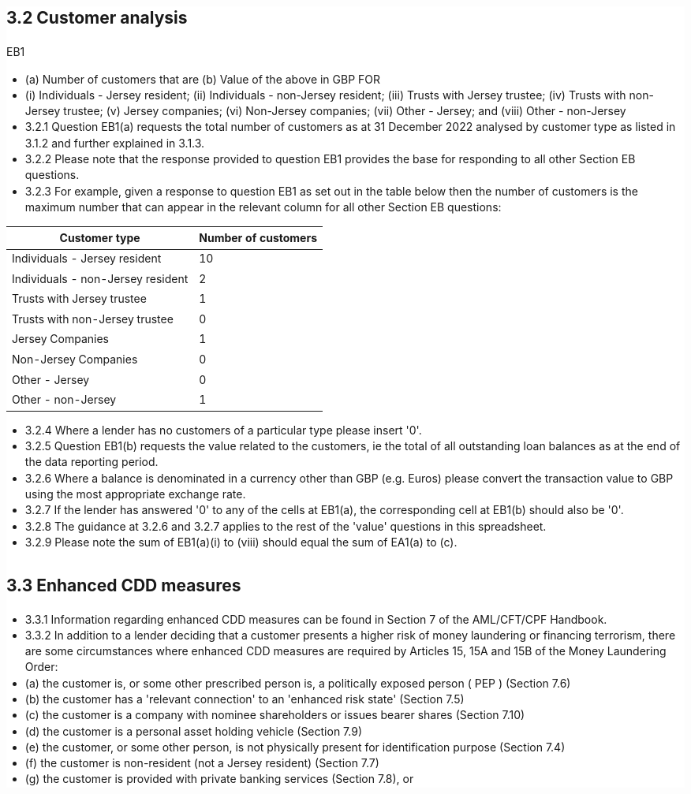 ## 3.2 Customer analysis

EB1

- (a) Number of customers that are (b) Value of the above in GBP FOR
- (i) Individuals - Jersey resident; (ii) Individuals - non-Jersey resident; (iii) Trusts with Jersey trustee; (iv) Trusts with non-Jersey trustee; (v) Jersey companies; (vi) Non-Jersey companies; (vii) Other - Jersey; and (viii) Other - non-Jersey
- 3.2.1 Question EB1(a) requests the total number of customers as at 31 December 2022 analysed by customer type as listed in 3.1.2 and further explained in 3.1.3.
- 3.2.2 Please note that the response provided to question EB1 provides the base for responding to all other Section EB questions.
- 3.2.3 For example, given a response to question EB1 as set out in the table below then the number of customers is the maximum number that can appear in the relevant column for all other Section EB questions:

| Customer type                      |   Number of  customers |
|------------------------------------|------------------------|
| Individuals - Jersey resident      |                     10 |
| Individuals  - non-Jersey resident |                      2 |
| Trusts with Jersey trustee         |                      1 |
| Trusts with non-Jersey trustee     |                      0 |
| Jersey Companies                   |                      1 |
| Non-Jersey Companies               |                      0 |
| Other - Jersey                     |                      0 |
| Other - non-Jersey                 |                      1 |

- 3.2.4 Where a lender has no customers of a particular type please insert '0'.
- 3.2.5 Question EB1(b) requests the value related to the customers, ie the total of all outstanding loan balances as at the end of the data reporting period.
- 3.2.6 Where a balance is denominated in a currency other than GBP (e.g. Euros) please convert the transaction value to GBP using the most appropriate exchange rate.
- 3.2.7 If the lender has answered '0' to any of the cells at EB1(a), the corresponding cell at EB1(b) should also be '0'.
- 3.2.8 The guidance at 3.2.6 and 3.2.7 applies to the rest of the 'value' questions in this spreadsheet.
- 3.2.9 Please note the sum of EB1(a)(i) to (viii) should equal the sum of EA1(a) to (c).

## 3.3 Enhanced CDD measures

- 3.3.1 Information regarding enhanced CDD measures can be found in Section 7 of the AML/CFT/CPF Handbook.
- 3.3.2 In addition to a lender deciding that a customer presents a higher risk of money laundering or financing terrorism, there are some circumstances where enhanced CDD measures are required by Articles 15, 15A and 15B of the Money Laundering Order:
- (a) the customer is, or some other prescribed person is, a politically exposed person ( PEP ) (Section 7.6)
- (b) the customer has a 'relevant connection' to an 'enhanced risk state' (Section 7.5)
- (c) the customer is a company with nominee shareholders or issues bearer shares (Section 7.10)
- (d) the customer is a personal asset holding vehicle (Section 7.9)
- (e) the customer, or some other person, is not physically present for identification purpose (Section 7.4)
- (f) the customer is non-resident (not a Jersey resident) (Section 7.7)
- (g) the customer is provided with private banking services (Section 7.8), or
